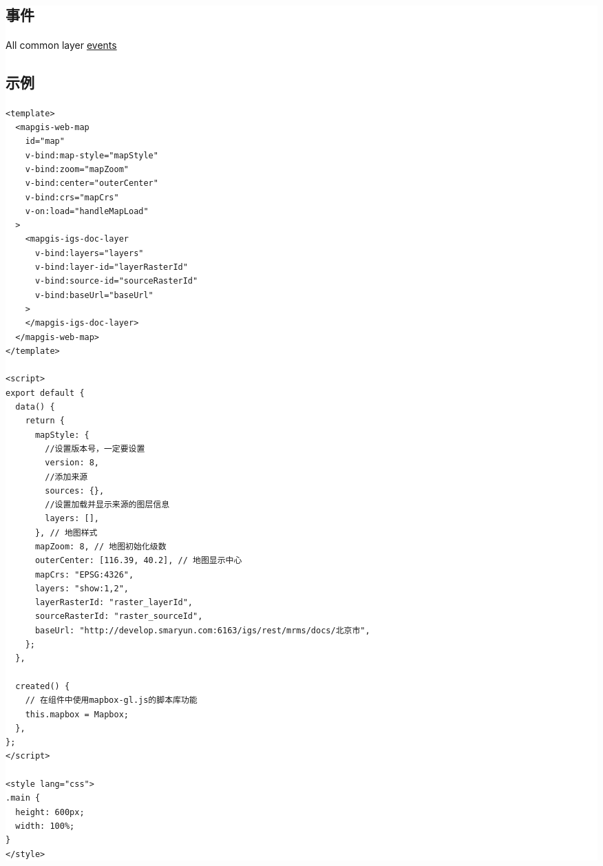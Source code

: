 ## 事件

All common layer [events](/api/Layers/#events)

## 示例

```vue
<template>
  <mapgis-web-map
    id="map"
    v-bind:map-style="mapStyle"
    v-bind:zoom="mapZoom"
    v-bind:center="outerCenter"
    v-bind:crs="mapCrs"
    v-on:load="handleMapLoad"
  >
    <mapgis-igs-doc-layer
      v-bind:layers="layers"
      v-bind:layer-id="layerRasterId"
      v-bind:source-id="sourceRasterId"
      v-bind:baseUrl="baseUrl"
    >
    </mapgis-igs-doc-layer>
  </mapgis-web-map>
</template>

<script>
export default {
  data() {
    return {
      mapStyle: {
        //设置版本号，一定要设置
        version: 8,
        //添加来源
        sources: {},
        //设置加载并显示来源的图层信息
        layers: [],
      }, // 地图样式
      mapZoom: 8, // 地图初始化级数
      outerCenter: [116.39, 40.2], // 地图显示中心
      mapCrs: "EPSG:4326",
      layers: "show:1,2",
      layerRasterId: "raster_layerId",
      sourceRasterId: "raster_sourceId",
      baseUrl: "http://develop.smaryun.com:6163/igs/rest/mrms/docs/北京市",
    };
  },

  created() {
    // 在组件中使用mapbox-gl.js的脚本库功能
    this.mapbox = Mapbox;
  },
};
</script>

<style lang="css">
.main {
  height: 600px;
  width: 100%;
}
</style>
```
